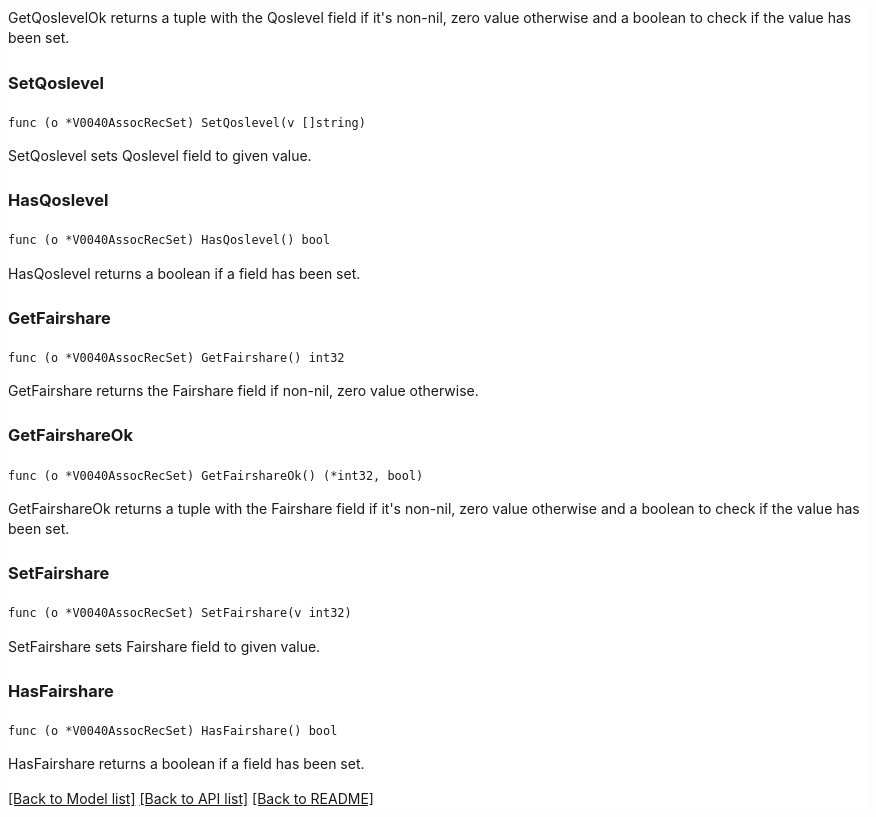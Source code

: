 GetQoslevelOk returns a tuple with the Qoslevel field if it's non-nil, zero value otherwise
and a boolean to check if the value has been set.

### SetQoslevel

`func (o *V0040AssocRecSet) SetQoslevel(v []string)`

SetQoslevel sets Qoslevel field to given value.

### HasQoslevel

`func (o *V0040AssocRecSet) HasQoslevel() bool`

HasQoslevel returns a boolean if a field has been set.

### GetFairshare

`func (o *V0040AssocRecSet) GetFairshare() int32`

GetFairshare returns the Fairshare field if non-nil, zero value otherwise.

### GetFairshareOk

`func (o *V0040AssocRecSet) GetFairshareOk() (*int32, bool)`

GetFairshareOk returns a tuple with the Fairshare field if it's non-nil, zero value otherwise
and a boolean to check if the value has been set.

### SetFairshare

`func (o *V0040AssocRecSet) SetFairshare(v int32)`

SetFairshare sets Fairshare field to given value.

### HasFairshare

`func (o *V0040AssocRecSet) HasFairshare() bool`

HasFairshare returns a boolean if a field has been set.


[[Back to Model list]](../README.md#documentation-for-models) [[Back to API list]](../README.md#documentation-for-api-endpoints) [[Back to README]](../README.md)


